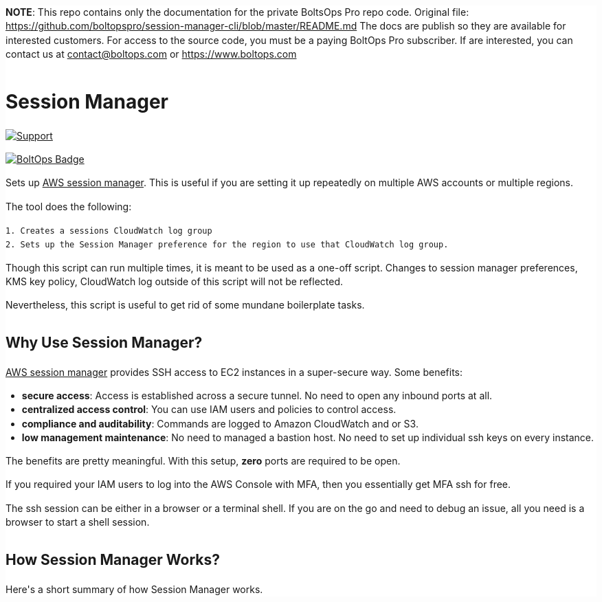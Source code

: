 
**NOTE**: This repo contains only the documentation for the private BoltsOps Pro repo code.
Original file: https://github.com/boltopspro/session-manager-cli/blob/master/README.md
The docs are publish so they are available for interested customers.
For access to the source code, you must be a paying BoltOps Pro subscriber.
If are interested, you can contact us at contact@boltops.com or https://www.boltops.com



# Session Manager

[![Support](https://img.shields.io/badge/get-support-blue.svg)](https://boltops.com?utm_source=badge&utm_medium=badge&utm_campaign=session-manager)

[![BoltOps Badge](https://img.boltops.com/boltops/badges/boltops-badge.png)](https://www.boltops.com)

Sets up [AWS session manager](https://docs.aws.amazon.com/systems-manager/latest/userguide/session-manager.html). This is useful if you are setting it up repeatedly on multiple AWS accounts or multiple regions.

The tool does the following:

    1. Creates a sessions CloudWatch log group
    2. Sets up the Session Manager preference for the region to use that CloudWatch log group.

Though this script can run multiple times, it is meant to be used as a one-off script. Changes to session manager preferences, KMS key policy, CloudWatch log outside of this script will not be reflected.

Nevertheless, this script is useful to get rid of some mundane boilerplate tasks.

## Why Use Session Manager?

[AWS session manager](https://docs.aws.amazon.com/systems-manager/latest/userguide/session-manager.html) provides SSH access to EC2 instances in a super-secure way.  Some benefits:

* **secure access**: Access is established across a secure tunnel. No need to open any inbound ports at all.
* **centralized access control**: You can use IAM users and policies to control access.
* **compliance and auditability**: Commands are logged to Amazon CloudWatch and or S3.
* **low management maintenance**: No need to managed a bastion host. No need to set up individual ssh keys on every instance.

The benefits are pretty meaningful. With this setup, **zero** ports are required to be open.

If you required your IAM users to log into the AWS Console with MFA, then you essentially get MFA ssh for free.

The ssh session can be either in a browser or a terminal shell.  If you are on the go and need to debug an issue, all you need is a browser to start a shell session.

## How Session Manager Works?

Here's a short summary of how Session Manager works.
